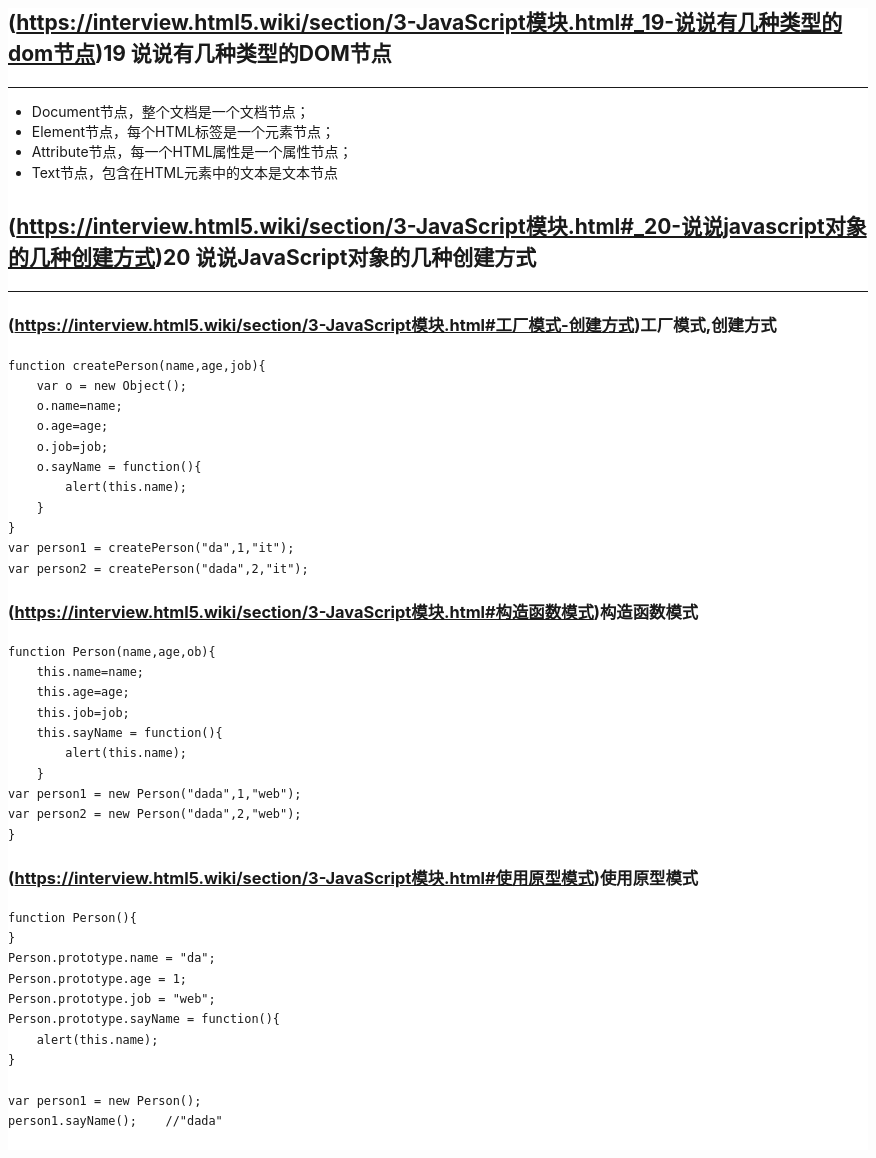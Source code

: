## (https://interview.html5.wiki/section/3-JavaScript模块.html#_19-说说有几种类型的dom节点)19 说说有几种类型的DOM节点

------

- Document节点，整个文档是一个文档节点；
- Element节点，每个HTML标签是一个元素节点；
- Attribute节点，每一个HTML属性是一个属性节点；
- Text节点，包含在HTML元素中的文本是文本节点

## (https://interview.html5.wiki/section/3-JavaScript模块.html#_20-说说javascript对象的几种创建方式)20 说说JavaScript对象的几种创建方式

------

### (https://interview.html5.wiki/section/3-JavaScript模块.html#工厂模式-创建方式)工厂模式,创建方式

```text
function createPerson(name,age,job){
    var o = new Object();
    o.name=name;
    o.age=age;
    o.job=job;
    o.sayName = function(){
        alert(this.name);
    }
}
var person1 = createPerson("da",1,"it");
var person2 = createPerson("dada",2,"it"); 
```

### (https://interview.html5.wiki/section/3-JavaScript模块.html#构造函数模式)构造函数模式

```text
function Person(name,age,ob){
    this.name=name;
    this.age=age;
    this.job=job;
    this.sayName = function(){
        alert(this.name);
    }
var person1 = new Person("dada",1,"web");
var person2 = new Person("dada",2,"web");
} 
```

### (https://interview.html5.wiki/section/3-JavaScript模块.html#使用原型模式)使用原型模式

```text
function Person(){
}
Person.prototype.name = "da";
Person.prototype.age = 1;
Person.prototype.job = "web";
Person.prototype.sayName = function(){
    alert(this.name);
}
 
var person1 = new Person();
person1.sayName();    //"dada"
 
```